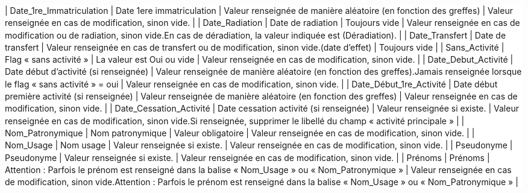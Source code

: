 | Date_1re_Immatriculation      |  Date 1ere immatriculation                     |  Valeur renseignée de manière aléatoire (en fonction des greffes)                                                                                                          |  Valeur renseignée en cas de modification, sinon vide.                                                                                                                                                                                                         |
| Date_Radiation                |  Date de radiation                             |  Toujours vide                                                                                                                                                             |  Valeur renseignée en cas de modification ou de radiation, sinon vide.En cas de déradiation, la valeur indiquée est (Déradiation).                                                                                                                             |
| Date_Transfert                |  Date de transfert                             |  Valeur renseignée en cas de transfert ou de modification, sinon vide.(date d’effet)                                                                                       |  Toujours vide                                                                                                                                                                                                                                                 |
| Sans_Activité                 |  Flag « sans activité »                        |  La valeur est Oui ou vide                                                                                                                                                 |  Valeur renseignée en cas de modification, sinon vide.                                                                                                                                                                                                         |
| Date_Debut_Activité           |  Date début d’activité (si renseignée)         |  Valeur renseignée de manière aléatoire (en fonction des greffes).Jamais renseignée lorsque le flag « sans activité » = oui                                                |  Valeur renseignée en cas de modification, sinon vide.                                                                                                                                                                                                         |
| Date_Début_1re_Activité       |  Date début première activité (si renseignée)  |  Valeur renseignée de manière aléatoire (en fonction des greffes)                                                                                                          |  Valeur renseignée en cas de modification, sinon vide.                                                                                                                                                                                                         |
| Date_Cessation_Activité       |  Date cessation activité (si renseignée)       |  Valeur renseignée si existe.                                                                                                                                              |  Valeur renseignée en cas de modification, sinon vide.Si renseignée, supprimer le libellé du champ « activité principale »                                                                                                                                     |
| Nom_Patronymique              |  Nom patronymique                              |  Valeur obligatoire                                                                                                                                                        |  Valeur renseignée en cas de modification, sinon vide.                                                                                                                                                                                                         |
| Nom_Usage                     |  Nom usage                                     |  Valeur renseignée si existe.                                                                                                                                              |  Valeur renseignée en cas de modification, sinon vide.                                                                                                                                                                                                         |
| Pseudonyme                    |  Pseudonyme                                    |  Valeur renseignée si existe.                                                                                                                                              |  Valeur renseignée en cas de modification, sinon vide.                                                                                                                                                                                                         |
| Prénoms                       |  Prénoms                                       |  Attention : Parfois le prénom est renseigné dans la balise « Nom_Usage » ou « Nom_Patronymique »                                                                          |  Valeur renseignée en cas de modification, sinon vide.Attention : Parfois le prénom est renseigné dans la balise « Nom_Usage » ou « Nom_Patronymique »                                                                                                         |